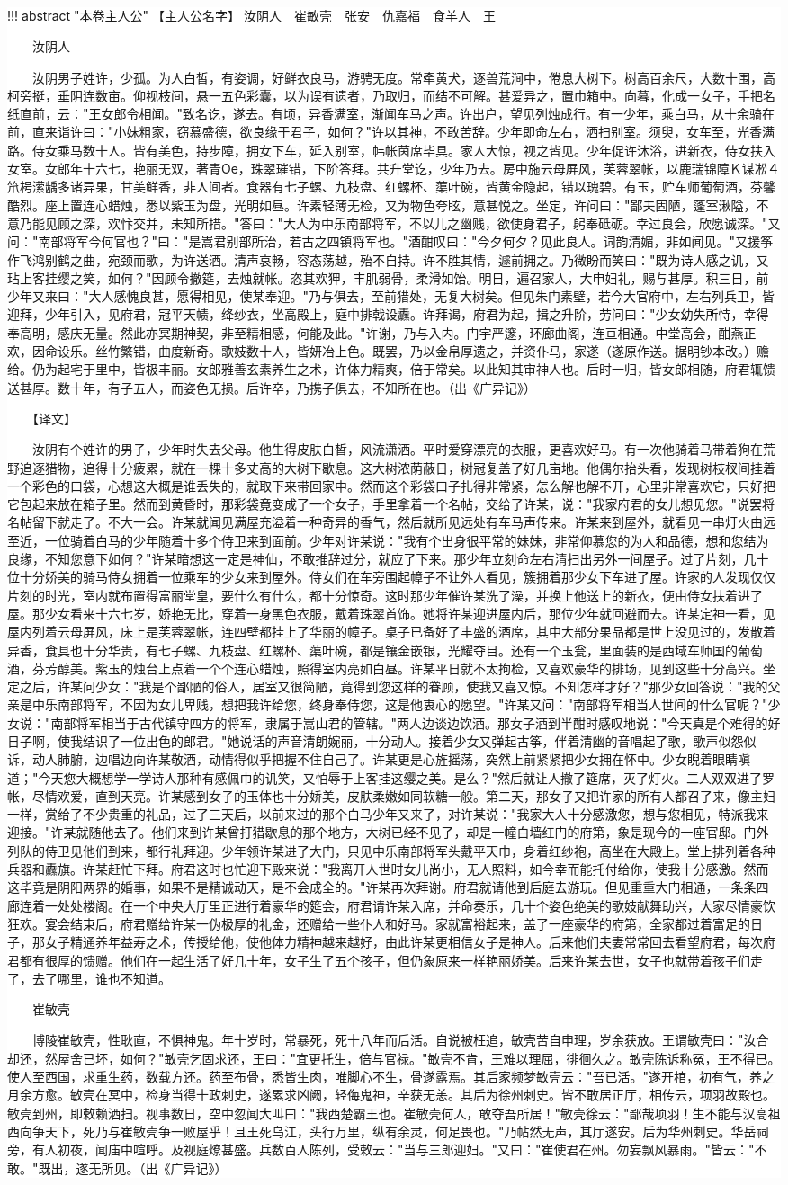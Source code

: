 !!! abstract "本卷主人公"
    【主人公名字】
汝阴人　崔敏壳　张安　仇嘉福　食羊人　王

 

　　汝阴人　　

 

　　汝阴男子姓许，少孤。为人白皙，有姿调，好鲜衣良马，游骋无度。常牵黄犬，逐兽荒涧中，倦息大树下。树高百余尺，大数十围，高柯旁挺，垂阴连数亩。仰视枝间，悬一五色彩囊，以为误有遗者，乃取归，而结不可解。甚爱异之，置巾箱中。向暮，化成一女子，手把名纸直前，云："王女郎令相闻。"致名讫，遂去。有顷，异香满室，渐闻车马之声。许出户，望见列烛成行。有一少年，乘白马，从十余骑在前，直来诣许曰："小妹粗家，窃慕盛德，欲良缘于君子，如何？"许以其神，不敢苦辞。少年即命左右，洒扫别室。须臾，女车至，光香满路。侍女乘马数十人。皆有美色，持步障，拥女下车，延入别室，帏帐茵席毕具。家人大惊，视之皆见。少年促许沐浴，进新衣，侍女扶入女室。女郎年十六七，艳丽无双，著青Oe，珠翠璀错，下阶答拜。共升堂讫，少年乃去。房中施云母屏风，芙蓉翠帐，以鹿瑞锦障Ｋ谋凇４笊枵潆龋多诸异果，甘美鲜香，非人间者。食器有七子螺、九枝盘、红螺杯、蕖叶碗，皆黄金隐起，错以瑰碧。有玉，贮车师葡萄酒，芬馨酷烈。座上置连心蜡烛，悉以紫玉为盘，光明如昼。许素轻薄无检，又为物色夸眩，意甚悦之。坐定，许问曰："鄙夫固陋，蓬室湫隘，不意乃能见顾之深，欢忭交并，未知所措。"答曰："大人为中乐南部将军，不以儿之幽贱，欲使身君子，躬奉砥砺。幸过良会，欣愿诚深。"又问："南部将军今何官也？"曰："是嵩君别部所治，若古之四镇将军也。"酒酣叹曰："今夕何夕？见此良人。词韵清媚，非如闻见。"又援筝作飞鸿别鹤之曲，宛颈而歌，为许送酒。清声哀畅，容态荡越，殆不自持。许不胜其情，遽前拥之。乃微盼而笑曰："既为诗人感之讥，又玷上客挂缨之笑，如何？"因顾令撤筵，去烛就帐。恣其欢狎，丰肌弱骨，柔滑如饴。明日，遍召家人，大申妇礼，赐与甚厚。积三日，前少年又来曰："大人感愧良甚，愿得相见，使某奉迎。"乃与俱去，至前猎处，无复大树矣。但见朱门素壁，若今大官府中，左右列兵卫，皆迎拜，少年引入，见府君，冠平天帻，绛纱衣，坐高殿上，庭中排戟设纛。许拜谒，府君为起，揖之升阶，劳问曰："少女幼失所恃，幸得奉高明，感庆无量。然此亦冥期神契，非至精相感，何能及此。"许谢，乃与入内。门宇严邃，环廊曲阁，连亘相通。中堂高会，酣燕正欢，因命设乐。丝竹繁错，曲度新奇。歌妓数十人，皆妍冶上色。既罢，乃以金帛厚遗之，并资仆马，家遂（遂原作送。据明钞本改。）赡给。仍为起宅于里中，皆极丰丽。女郎雅善玄素养生之术，许体力精爽，倍于常矣。以此知其审神人也。后时一归，皆女郎相随，府君辄馈送甚厚。数十年，有子五人，而姿色无损。后许卒，乃携子俱去，不知所在也。（出《广异记》）

 

　　【译文】

 

　　汝阴有个姓许的男子，少年时失去父母。他生得皮肤白皙，风流潇洒。平时爱穿漂亮的衣服，更喜欢好马。有一次他骑着马带着狗在荒野追逐猎物，追得十分疲累，就在一棵十多丈高的大树下歇息。这大树浓荫蔽日，树冠复盖了好几亩地。他偶尔抬头看，发现树枝杈间挂着一个彩色的口袋，心想这大概是谁丢失的，就取下来带回家中。然而这个彩袋口子扎得非常紧，怎么解也解不开，心里非常喜欢它，只好把它包起来放在箱子里。然而到黄昏时，那彩袋竟变成了一个女子，手里拿着一个名帖，交给了许某，说："我家府君的女儿想见您。"说罢将名帖留下就走了。不大一会。许某就闻见满屋充溢着一种奇异的香气，然后就所见远处有车马声传来。许某来到屋外，就看见一串灯火由远至近，一位骑着白马的少年随着十多个侍卫来到面前。少年对许某说："我有个出身很平常的妹妹，非常仰慕您的为人和品德，想和您结为良缘，不知您意下如何？"许某暗想这一定是神仙，不敢推辞过分，就应了下来。那少年立刻命左右清扫出另外一间屋子。过了片刻，几十位十分娇美的骑马侍女拥着一位乘车的少女来到屋外。侍女们在车旁围起幛子不让外人看见，簇拥着那少女下车进了屋。许家的人发现仅仅片刻的时光，室内就布置得富丽堂皇，要什么有什么，都十分惊奇。这时那少年催许某洗了澡，并换上他送上的新衣，便由侍女扶着进了屋。那少女看来十六七岁，娇艳无比，穿着一身黑色衣服，戴着珠翠首饰。她将许某迎进屋内后，那位少年就回避而去。许某定神一看，见屋内列着云母屏风，床上是芙蓉翠帐，连四壁都挂上了华丽的幛子。桌子已备好了丰盛的酒席，其中大部分果品都是世上没见过的，发散着异香，食具也十分华贵，有七子螺、九枝盘、红螺杯、蕖叶碗，都是镶金嵌银，光耀夺目。还有一个玉瓮，里面装的是西域车师国的葡萄酒，芬芳醇美。紫玉的烛台上点着一个个连心蜡烛，照得室内亮如白昼。许某平日就不太拘检，又喜欢豪华的排场，见到这些十分高兴。坐定之后，许某问少女："我是个鄙陋的俗人，居室又很简陋，竟得到您这样的眷顾，使我又喜又惊。不知怎样才好？"那少女回答说："我的父亲是中乐南部将军，不因为女儿卑贱，想把我许给您，终身奉侍您，这是他衷心的愿望。"许某又问："南部将军相当人世间的什么官呢？"少女说："南部将军相当于古代镇守四方的将军，隶属于嵩山君的管辖。"两人边谈边饮酒。那女子酒到半酣时感叹地说："今天真是个难得的好日子啊，使我结识了一位出色的郎君。"她说话的声音清朗婉丽，十分动人。接着少女又弹起古筝，伴着清幽的音唱起了歌，歌声似怨似诉，动人肺腑，边唱边向许某敬酒，动情得似乎把握不住自己了。许某更是心旌摇荡，突然上前紧紧把少女拥在怀中。少女睨着眼睛嗔道；"今天您大概想学一学诗人那种有感佩巾的讥笑，又怕辱于上客挂这缨之美。是么？"然后就让人撤了筵席，灭了灯火。二人双双进了罗帐，尽情欢爱，直到天亮。许某感到女子的玉体也十分娇美，皮肤柔嫩如同软糖一般。第二天，那女子又把许家的所有人都召了来，像主妇一样，赏给了不少贵重的礼品，过了三天后，以前来过的那个白马少年又来了，对许某说："我家大人十分感激您，想与您相见，特派我来迎接。"许某就随他去了。他们来到许某曾打猎歇息的那个地方，大树已经不见了，却是一幢白墙红门的府第，象是现今的一座官邸。门外列队的侍卫见他们到来，都行礼拜迎。少年领许某进了大门，只见中乐南部将军头戴平天巾，身着红纱袍，高坐在大殿上。堂上排列着各种兵器和纛旗。许某赶忙下拜。府君这时也忙迎下殿来说："我离开人世时女儿尚小，无人照料，如今幸而能托付给你，使我十分感激。然而这毕竟是阴阳两界的婚事，如果不是精诚动天，是不会成全的。"许某再次拜谢。府君就请他到后庭去游玩。但见重重大门相通，一条条四廊连着一处处楼阁。在一个中央大厅里正进行着豪华的筵会，府君请许某入席，并命奏乐，几十个姿色绝美的歌妓献舞助兴，大家尽情豪饮狂欢。宴会结束后，府君赠给许某一伪极厚的礼金，还赠给一些仆人和好马。家就富裕起来，盖了一座豪华的府第，全家都过着富足的日子，那女子精通养年益寿之术，传授给他，使他体力精神越来越好，由此许某更相信女子是神人。后来他们夫妻常常回去看望府君，每次府君都有很厚的馈赠。他们在一起生活了好几十年，女子生了五个孩子，但仍象原来一样艳丽娇美。后来许某去世，女子也就带着孩子们走了，去了哪里，谁也不知道。

 

　　崔敏壳　　

 

　　博陵崔敏壳，性耿直，不惧神鬼。年十岁时，常暴死，死十八年而后活。自说被枉追，敏壳苦自申理，岁余获放。王谓敏壳曰："汝合却还，然屋舍已坏，如何？"敏壳乞固求还，王曰："宜更托生，倍与官禄。"敏壳不肯，王难以理屈，徘徊久之。敏壳陈诉称冤，王不得已。使人至西国，求重生药，数载方还。药至布骨，悉皆生肉，唯脚心不生，骨遂露焉。其后家频梦敏壳云："吾已活。"遂开棺，初有气，养之月余方愈。敏壳在冥中，检身当得十政刺史，遂累求凶阙，轻侮鬼神，辛获无恙。其后为徐州刺史。皆不敢居正厅，相传云，项羽故殿也。敏壳到州，即敕赖洒扫。视事数日，空中忽闻大叫曰："我西楚霸王也。崔敏壳何人，敢夺吾所居！"敏壳徐云："鄙哉项羽！生不能与汉高祖西向争天下，死乃与崔敏壳争一败屋乎！且王死乌江，头行万里，纵有余灵，何足畏也。"乃帖然无声，其厅遂安。后为华州刺史。华岳祠旁，有人初夜，闻庙中喧呼。及视庭燎甚盛。兵数百人陈列，受敕云："当与三郎迎妇。"又曰："崔使君在州。勿妄飘风暴雨。"皆云："不敢。"既出，遂无所见。（出《广异记》）

 
